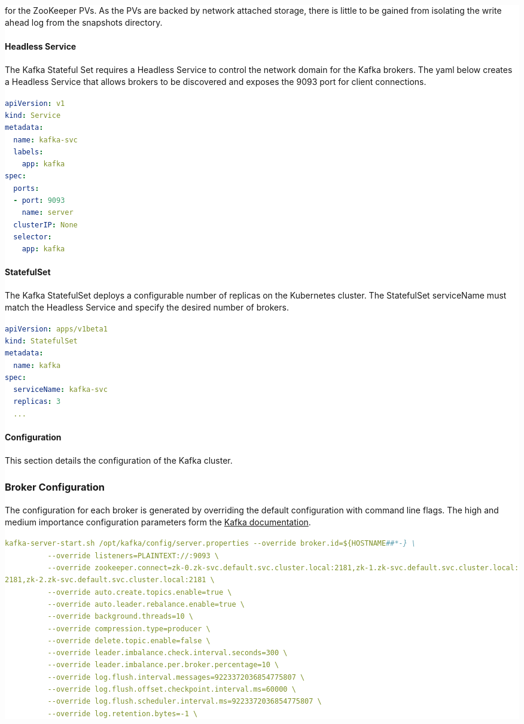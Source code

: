 for the ZooKeeper PVs. As the PVs are backed by network attached storage, there
is little to be gained from isolating the write ahead log from the snapshots
directory.

#### Headless Service
The Kafka Stateful Set requires a Headless Service to control the network domain
for the Kafka brokers. The yaml below creates a Headless Service that allows
brokers to be discovered and exposes the 9093 port for client connections.

```yaml
apiVersion: v1
kind: Service
metadata:
  name: kafka-svc
  labels:
    app: kafka
spec:
  ports:
  - port: 9093
    name: server
  clusterIP: None
  selector:
    app: kafka
 ```

#### StatefulSet
The Kafka StatefulSet deploys a configurable number of replicas on the
Kubernetes cluster. The StatefulSet serviceName must match the Headless Service
and specify the desired number of brokers.

```yaml
apiVersion: apps/v1beta1
kind: StatefulSet
metadata:
  name: kafka
spec:
  serviceName: kafka-svc
  replicas: 3
  ...
 ```

 #### Configuration
 This section details the configuration of the Kafka cluster.

 ### Broker Configuration
 The configuration for each broker is generated by overriding the default
 configuration with command line flags. The high and medium importance
 configuration parameters form the
 [Kafka documentation](https://kafka.apache.org/documentation/#brokerconfigs).

 ```yaml
 kafka-server-start.sh /opt/kafka/config/server.properties --override broker.id=${HOSTNAME##*-} \
           --override listeners=PLAINTEXT://:9093 \
           --override zookeeper.connect=zk-0.zk-svc.default.svc.cluster.local:2181,zk-1.zk-svc.default.svc.cluster.local:2181,zk-2.zk-svc.default.svc.cluster.local:2181 \
           --override auto.create.topics.enable=true \
           --override auto.leader.rebalance.enable=true \
           --override background.threads=10 \
           --override compression.type=producer \
           --override delete.topic.enable=false \
           --override leader.imbalance.check.interval.seconds=300 \
           --override leader.imbalance.per.broker.percentage=10 \
           --override log.flush.interval.messages=9223372036854775807 \
           --override log.flush.offset.checkpoint.interval.ms=60000 \
           --override log.flush.scheduler.interval.ms=9223372036854775807 \
           --override log.retention.bytes=-1 \
 ```